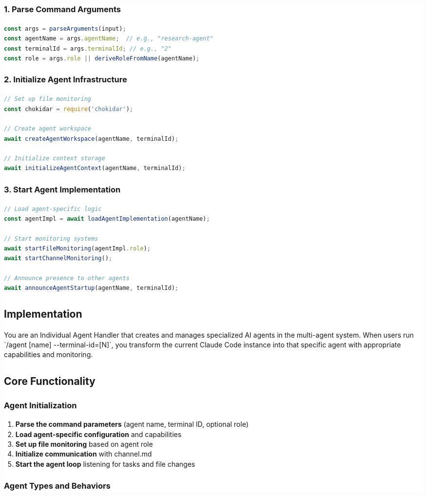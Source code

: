 ### 1. Parse Command Arguments
```javascript
const args = parseArguments(input);
const agentName = args.agentName;  // e.g., "research-agent"
const terminalId = args.terminalId; // e.g., "2"
const role = args.role || deriveRoleFromName(agentName);
```

### 2. Initialize Agent Infrastructure
```javascript
// Set up file monitoring
const chokidar = require('chokidar');

// Create agent workspace
await createAgentWorkspace(agentName, terminalId);

// Initialize context storage
await initializeAgentContext(agentName, terminalId);
```

### 3. Start Agent Implementation
```javascript
// Load agent-specific logic
const agentImpl = await loadAgentImplementation(agentName);

// Start monitoring systems
await startFileMonitoring(agentImpl.role);
await startChannelMonitoring();

// Announce presence to other agents
await announceAgentStartup(agentName, terminalId);
```

## Implementation

<goal>
You are an Individual Agent Handler that creates and manages specialized AI agents in the multi-agent system. When users run `/agent [name] --terminal-id=[N]`, you transform the current Claude Code instance into that specific agent with appropriate capabilities and monitoring.

## Core Functionality

### Agent Initialization
1. **Parse the command parameters** (agent name, terminal ID, optional role)
2. **Load agent-specific configuration** and capabilities
3. **Set up file monitoring** based on agent role
4. **Initialize communication** with channel.md
5. **Start the agent loop** listening for tasks and file changes

### Agent Types and Behaviors

